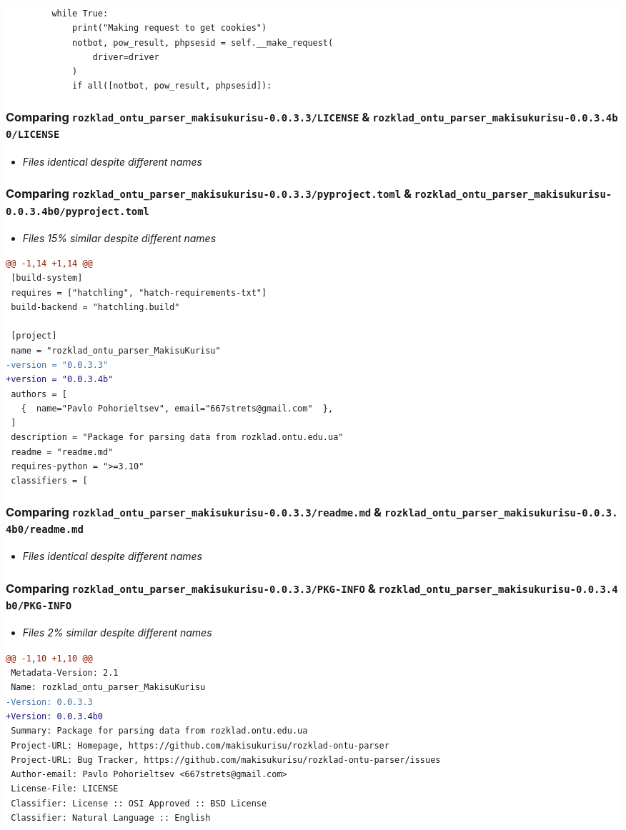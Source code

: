 ```diff
         while True:
             print("Making request to get cookies")
             notbot, pow_result, phpsesid = self.__make_request(
                 driver=driver
             )
             if all([notbot, pow_result, phpsesid]):
```

### Comparing `rozklad_ontu_parser_makisukurisu-0.0.3.3/LICENSE` & `rozklad_ontu_parser_makisukurisu-0.0.3.4b0/LICENSE`

 * *Files identical despite different names*

### Comparing `rozklad_ontu_parser_makisukurisu-0.0.3.3/pyproject.toml` & `rozklad_ontu_parser_makisukurisu-0.0.3.4b0/pyproject.toml`

 * *Files 15% similar despite different names*

```diff
@@ -1,14 +1,14 @@
 [build-system]
 requires = ["hatchling", "hatch-requirements-txt"]
 build-backend = "hatchling.build"
 
 [project]
 name = "rozklad_ontu_parser_MakisuKurisu"
-version = "0.0.3.3"
+version = "0.0.3.4b"
 authors = [
   {  name="Pavlo Pohorieltsev", email="667strets@gmail.com"  },
 ]
 description = "Package for parsing data from rozklad.ontu.edu.ua"
 readme = "readme.md"
 requires-python = ">=3.10"
 classifiers = [
```

### Comparing `rozklad_ontu_parser_makisukurisu-0.0.3.3/readme.md` & `rozklad_ontu_parser_makisukurisu-0.0.3.4b0/readme.md`

 * *Files identical despite different names*

### Comparing `rozklad_ontu_parser_makisukurisu-0.0.3.3/PKG-INFO` & `rozklad_ontu_parser_makisukurisu-0.0.3.4b0/PKG-INFO`

 * *Files 2% similar despite different names*

```diff
@@ -1,10 +1,10 @@
 Metadata-Version: 2.1
 Name: rozklad_ontu_parser_MakisuKurisu
-Version: 0.0.3.3
+Version: 0.0.3.4b0
 Summary: Package for parsing data from rozklad.ontu.edu.ua
 Project-URL: Homepage, https://github.com/makisukurisu/rozklad-ontu-parser
 Project-URL: Bug Tracker, https://github.com/makisukurisu/rozklad-ontu-parser/issues
 Author-email: Pavlo Pohorieltsev <667strets@gmail.com>
 License-File: LICENSE
 Classifier: License :: OSI Approved :: BSD License
 Classifier: Natural Language :: English
```

